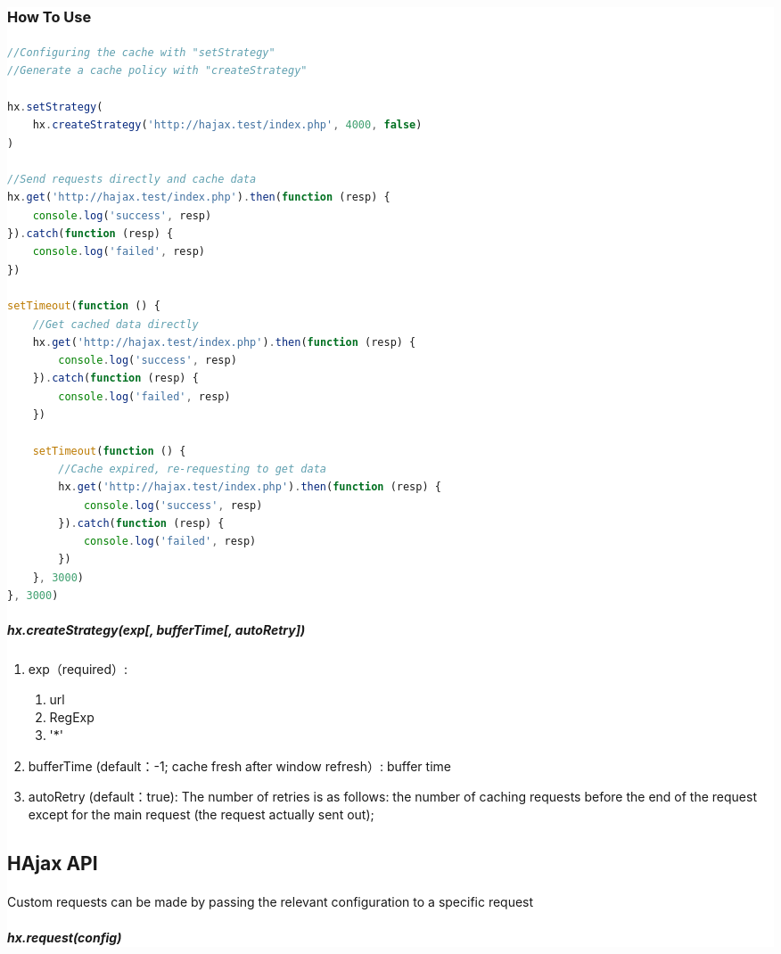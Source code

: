 ### How To Use

```js
//Configuring the cache with "setStrategy"
//Generate a cache policy with "createStrategy"

hx.setStrategy(
	hx.createStrategy('http://hajax.test/index.php', 4000, false)
)

//Send requests directly and cache data
hx.get('http://hajax.test/index.php').then(function (resp) {
	console.log('success', resp)
}).catch(function (resp) {
	console.log('failed', resp)
})

setTimeout(function () {
	//Get cached data directly
	hx.get('http://hajax.test/index.php').then(function (resp) {
		console.log('success', resp)
	}).catch(function (resp) {
		console.log('failed', resp)
	})

	setTimeout(function () {
		//Cache expired, re-requesting to get data
		hx.get('http://hajax.test/index.php').then(function (resp) {
			console.log('success', resp)
		}).catch(function (resp) {
			console.log('failed', resp)
		})
	}, 3000)
}, 3000)
```

##### hx.createStrategy(exp[, bufferTime[, autoRetry])

1. exp（required）:
	1. url
	2. RegExp
	3. '*'

2. bufferTime (default：-1; cache fresh after window refresh）: buffer time

3. autoRetry (default：true): The number of retries is as follows: the number of caching requests before the end of the request except for the main request (the request actually sent out);

## HAjax API

Custom requests can be made by passing the relevant configuration to a specific request

##### hx.request(config)

